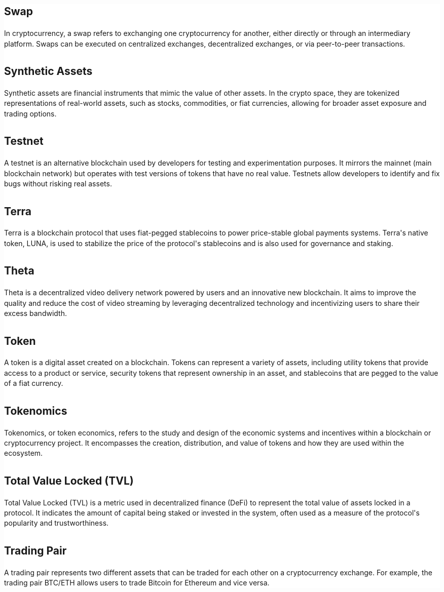 ## Swap
In cryptocurrency, a swap refers to exchanging one cryptocurrency for another, either directly or through an intermediary platform. Swaps can be executed on centralized exchanges, decentralized exchanges, or via peer-to-peer transactions.

## Synthetic Assets
Synthetic assets are financial instruments that mimic the value of other assets. In the crypto space, they are tokenized representations of real-world assets, such as stocks, commodities, or fiat currencies, allowing for broader asset exposure and trading options.

<a name="20"></a>

## Testnet
A testnet is an alternative blockchain used by developers for testing and experimentation purposes. It mirrors the mainnet (main blockchain network) but operates with test versions of tokens that have no real value. Testnets allow developers to identify and fix bugs without risking real assets.

## Terra
Terra is a blockchain protocol that uses fiat-pegged stablecoins to power price-stable global payments systems. Terra's native token, LUNA, is used to stabilize the price of the protocol's stablecoins and is also used for governance and staking.

## Theta
Theta is a decentralized video delivery network powered by users and an innovative new blockchain. It aims to improve the quality and reduce the cost of video streaming by leveraging decentralized technology and incentivizing users to share their excess bandwidth.

## Token
A token is a digital asset created on a blockchain. Tokens can represent a variety of assets, including utility tokens that provide access to a product or service, security tokens that represent ownership in an asset, and stablecoins that are pegged to the value of a fiat currency.

## Tokenomics
Tokenomics, or token economics, refers to the study and design of the economic systems and incentives within a blockchain or cryptocurrency project. It encompasses the creation, distribution, and value of tokens and how they are used within the ecosystem.

## Total Value Locked (TVL)
Total Value Locked (TVL) is a metric used in decentralized finance (DeFi) to represent the total value of assets locked in a protocol. It indicates the amount of capital being staked or invested in the system, often used as a measure of the protocol's popularity and trustworthiness.

## Trading Pair
A trading pair represents two different assets that can be traded for each other on a cryptocurrency exchange. For example, the trading pair BTC/ETH allows users to trade Bitcoin for Ethereum and vice versa.
